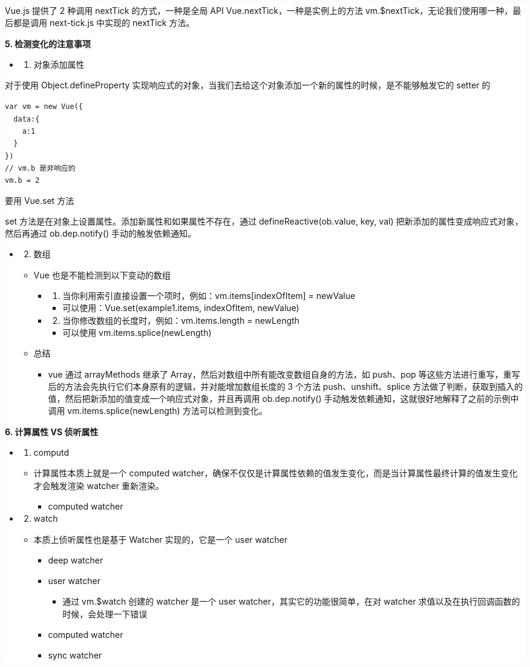 Vue.js 提供了 2 种调用 nextTick 的方式，一种是全局 API Vue.nextTick，一种是实例上的方法 vm.$nextTick，无论我们使用哪一种，最后都是调用 next-tick.js 中实现的 nextTick 方法。

**5. 检测变化的注意事项**

- 1. 对象添加属性

对于使用 Object.defineProperty 实现响应式的对象，当我们去给这个对象添加一个新的属性的时候，是不能够触发它的 setter 的

```
var vm = new Vue({
  data:{
    a:1
  }
})
// vm.b 是非响应的
vm.b = 2
```

要用 Vue.set 方法

set 方法是在对象上设置属性。添加新属性和如果属性不存在，通过 defineReactive(ob.value, key, val) 把新添加的属性变成响应式对象，然后再通过 ob.dep.notify() 手动的触发依赖通知。

- 2. 数组

	- Vue 也是不能检测到以下变动的数组

		- 1. 当你利用索引直接设置一个项时，例如：vm.items[indexOfItem] = newValue

			- 可以使用：Vue.set(example1.items, indexOfItem, newValue)

		- 2. 当你修改数组的长度时，例如：vm.items.length = newLength

			- 可以使用 vm.items.splice(newLength)

	- 总结

		- vue 通过 arrayMethods 继承了 Array，然后对数组中所有能改变数组自身的方法，如 push、pop 等这些方法进行重写，重写后的方法会先执行它们本身原有的逻辑，并对能增加数组长度的 3 个方法 push、unshift、splice 方法做了判断，获取到插入的值，然后把新添加的值变成一个响应式对象，并且再调用 ob.dep.notify() 手动触发依赖通知，这就很好地解释了之前的示例中调用 vm.items.splice(newLength) 方法可以检测到变化。

**6. 计算属性 VS 侦听属性**

- 1. computd

	- 计算属性本质上就是一个 computed watcher，确保不仅仅是计算属性依赖的值发生变化，而是当计算属性最终计算的值发生变化才会触发渲染 watcher 重新渲染。

		- computed watcher

- 2. watch

	- 本质上侦听属性也是基于 Watcher 实现的，它是一个 user watcher

		- deep watcher
		- user watcher

			- 通过 vm.$watch 创建的 watcher 是一个 user watcher，其实它的功能很简单，在对 watcher 求值以及在执行回调函数的时候，会处理一下错误

		- computed watcher
		- sync watcher
